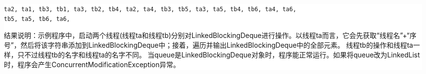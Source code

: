 ```
ta2, ta1, tb3, tb1, ta3, tb2, tb4, ta2, ta4, tb3, tb5, ta3, ta5, tb4, tb6, ta4, ta6, 
tb5, ta5, tb6, ta6,
```
结果说明：示例程序中，启动两个线程(线程ta和线程tb)分别对LinkedBlockingDeque进行操作。以线程ta而言，它会先获取“线程名”+“序号”，然后将该字符串添加到LinkedBlockingDeque中；接着，遍历并输出LinkedBlockingDeque中的全部元素。 线程tb的操作和线程ta一样，只不过线程tb的名字和线程ta的名字不同。
当queue是LinkedBlockingDeque对象时，程序能正常运行。如果将queue改为LinkedList时，程序会产生ConcurrentModificationException异常。
